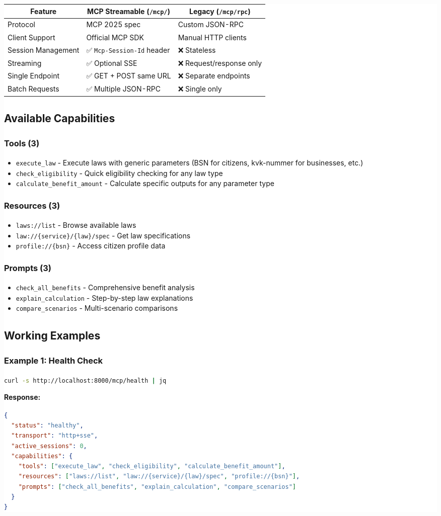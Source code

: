 | Feature | MCP Streamable (`/mcp/`) | Legacy (`/mcp/rpc`) |
|---------|-------------------------|---------------------|
| Protocol | MCP 2025 spec | Custom JSON-RPC |
| Client Support | Official MCP SDK | Manual HTTP clients |
| Session Management | ✅ `Mcp-Session-Id` header | ❌ Stateless |
| Streaming | ✅ Optional SSE | ❌ Request/response only |
| Single Endpoint | ✅ GET + POST same URL | ❌ Separate endpoints |
| Batch Requests | ✅ Multiple JSON-RPC | ❌ Single only |

## Available Capabilities

### Tools (3)
- `execute_law` - Execute laws with generic parameters (BSN for citizens, kvk-nummer for businesses, etc.)
- `check_eligibility` - Quick eligibility checking for any law type
- `calculate_benefit_amount` - Calculate specific outputs for any parameter type

### Resources (3)
- `laws://list` - Browse available laws
- `law://{service}/{law}/spec` - Get law specifications
- `profile://{bsn}` - Access citizen profile data

### Prompts (3)
- `check_all_benefits` - Comprehensive benefit analysis
- `explain_calculation` - Step-by-step law explanations
- `compare_scenarios` - Multi-scenario comparisons

## Working Examples

### Example 1: Health Check
```bash
curl -s http://localhost:8000/mcp/health | jq
```

**Response:**
```json
{
  "status": "healthy",
  "transport": "http+sse",
  "active_sessions": 0,
  "capabilities": {
    "tools": ["execute_law", "check_eligibility", "calculate_benefit_amount"],
    "resources": ["laws://list", "law://{service}/{law}/spec", "profile://{bsn}"],
    "prompts": ["check_all_benefits", "explain_calculation", "compare_scenarios"]
  }
}
```
